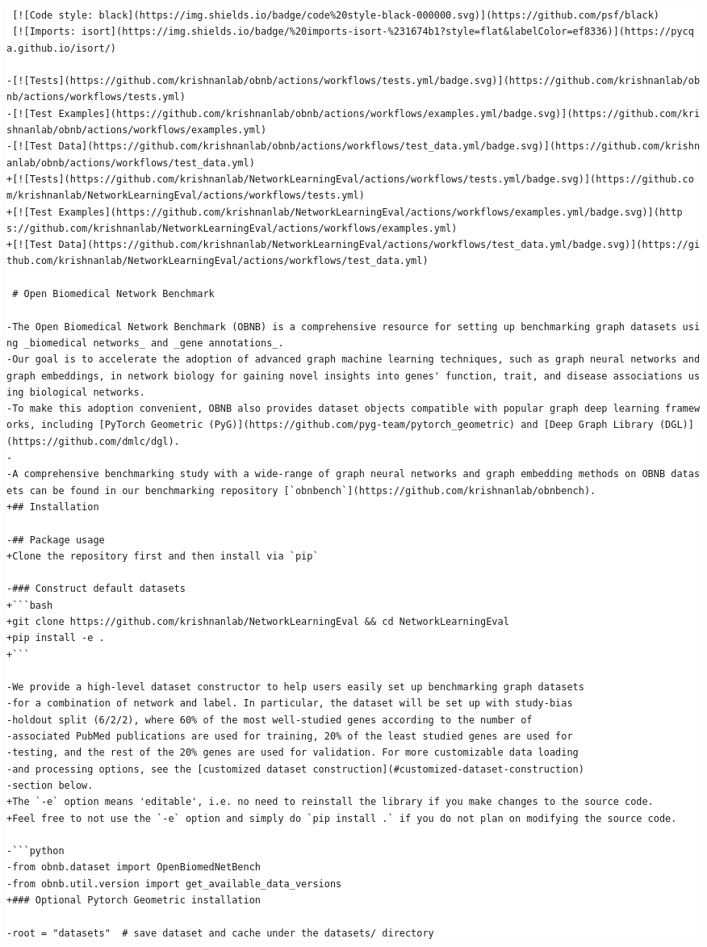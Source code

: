 ```
 [![Code style: black](https://img.shields.io/badge/code%20style-black-000000.svg)](https://github.com/psf/black)
 [![Imports: isort](https://img.shields.io/badge/%20imports-isort-%231674b1?style=flat&labelColor=ef8336)](https://pycqa.github.io/isort/)
 
-[![Tests](https://github.com/krishnanlab/obnb/actions/workflows/tests.yml/badge.svg)](https://github.com/krishnanlab/obnb/actions/workflows/tests.yml)
-[![Test Examples](https://github.com/krishnanlab/obnb/actions/workflows/examples.yml/badge.svg)](https://github.com/krishnanlab/obnb/actions/workflows/examples.yml)
-[![Test Data](https://github.com/krishnanlab/obnb/actions/workflows/test_data.yml/badge.svg)](https://github.com/krishnanlab/obnb/actions/workflows/test_data.yml)
+[![Tests](https://github.com/krishnanlab/NetworkLearningEval/actions/workflows/tests.yml/badge.svg)](https://github.com/krishnanlab/NetworkLearningEval/actions/workflows/tests.yml)
+[![Test Examples](https://github.com/krishnanlab/NetworkLearningEval/actions/workflows/examples.yml/badge.svg)](https://github.com/krishnanlab/NetworkLearningEval/actions/workflows/examples.yml)
+[![Test Data](https://github.com/krishnanlab/NetworkLearningEval/actions/workflows/test_data.yml/badge.svg)](https://github.com/krishnanlab/NetworkLearningEval/actions/workflows/test_data.yml)
 
 # Open Biomedical Network Benchmark
 
-The Open Biomedical Network Benchmark (OBNB) is a comprehensive resource for setting up benchmarking graph datasets using _biomedical networks_ and _gene annotations_.
-Our goal is to accelerate the adoption of advanced graph machine learning techniques, such as graph neural networks and graph embeddings, in network biology for gaining novel insights into genes' function, trait, and disease associations using biological networks.
-To make this adoption convenient, OBNB also provides dataset objects compatible with popular graph deep learning frameworks, including [PyTorch Geometric (PyG)](https://github.com/pyg-team/pytorch_geometric) and [Deep Graph Library (DGL)](https://github.com/dmlc/dgl).
-
-A comprehensive benchmarking study with a wide-range of graph neural networks and graph embedding methods on OBNB datasets can be found in our benchmarking repository [`obnbench`](https://github.com/krishnanlab/obnbench).
+## Installation
 
-## Package usage
+Clone the repository first and then install via `pip`
 
-### Construct default datasets
+```bash
+git clone https://github.com/krishnanlab/NetworkLearningEval && cd NetworkLearningEval
+pip install -e .
+```
 
-We provide a high-level dataset constructor to help users easily set up benchmarking graph datasets
-for a combination of network and label. In particular, the dataset will be set up with study-bias
-holdout split (6/2/2), where 60% of the most well-studied genes according to the number of
-associated PubMed publications are used for training, 20% of the least studied genes are used for
-testing, and the rest of the 20% genes are used for validation. For more customizable data loading
-and processing options, see the [customized dataset construction](#customized-dataset-construction)
-section below.
+The `-e` option means 'editable', i.e. no need to reinstall the library if you make changes to the source code.
+Feel free to not use the `-e` option and simply do `pip install .` if you do not plan on modifying the source code.
 
-```python
-from obnb.dataset import OpenBiomedNetBench
-from obnb.util.version import get_available_data_versions
+### Optional Pytorch Geometric installation
 
-root = "datasets"  # save dataset and cache under the datasets/ directory
```